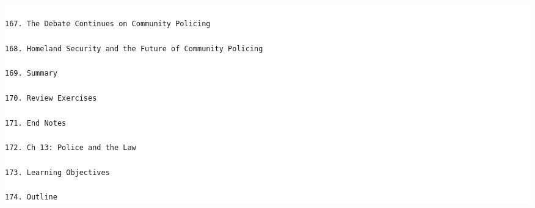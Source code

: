                                                                                                                                                                                                                                                                                                                                                                                                                                                                                                                                                                                                                                                                          167. The Debate Continues on Community Policing
                                                                                                                                                                                                                                                                                                                                                                                                                                                                                                                                                                                                                                                                         168. Homeland Security and the Future of Community Policing
                                                                                                                                                                                                                                                                                                                                                                                                                                                                                                                                                                                                                                                                         169. Summary
                                                                                                                                                                                                                                                                                                                                                                                                                                                                                                                                                                                                                                                                         170. Review Exercises
                                                                                                                                                                                                                                                                                                                                                                                                                                                                                                                                                                                                                                                                         171. End Notes
                                                                                                                                                                                                                                                                                                                                                                                                                                                                                                                                                                                                                                                                         172. Ch 13: Police and the Law
                                                                                                                                                                                                                                                                                                                                                                                                                                                                                                                                                                                                                                                                         173. Learning Objectives
                                                                                                                                                                                                                                                                                                                                                                                                                                                                                                                                                                                                                                                                         174. Outline